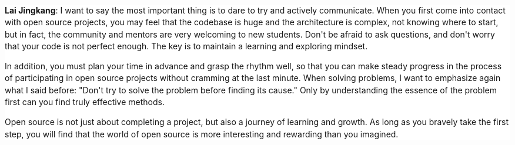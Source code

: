 **Lai Jingkang**: I want to say the most important thing is to dare to try and actively communicate. When you first come into contact with open source projects, you may feel that the codebase is huge and the architecture is complex, not knowing where to start, but in fact, the community and mentors are very welcoming to new students. Don't be afraid to ask questions, and don't worry that your code is not perfect enough. The key is to maintain a learning and exploring mindset.

In addition, you must plan your time in advance and grasp the rhythm well, so that you can make steady progress in the process of participating in open source projects without cramming at the last minute. When solving problems, I want to emphasize again what I said before: "Don't try to solve the problem before finding its cause." Only by understanding the essence of the problem first can you find truly effective methods.

Open source is not just about completing a project, but also a journey of learning and growth. As long as you bravely take the first step, you will find that the world of open source is more interesting and rewarding than you imagined.

